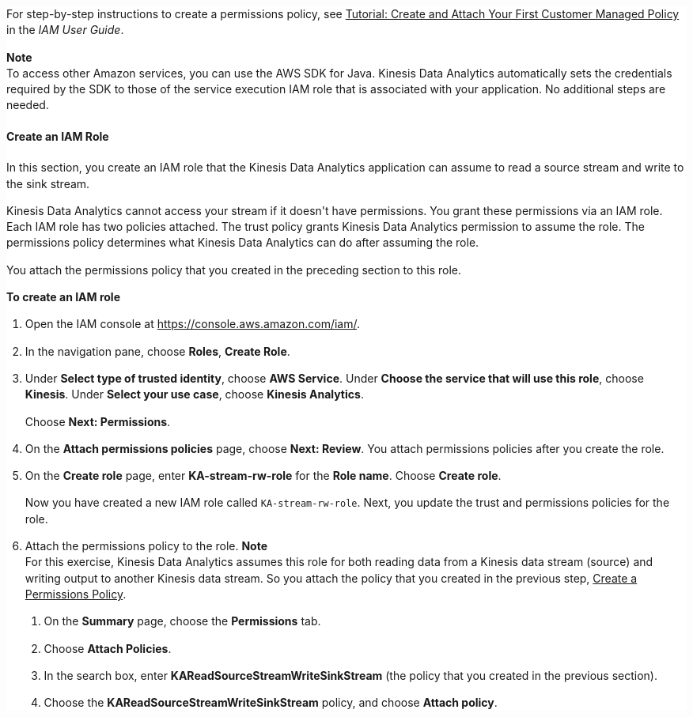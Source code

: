 For step\-by\-step instructions to create a permissions policy, see [Tutorial: Create and Attach Your First Customer Managed Policy](https://docs.aws.amazon.com/IAM/latest/UserGuide/tutorial_managed-policies.html#part-two-create-policy) in the *IAM User Guide*\.

**Note**  
To access other Amazon services, you can use the AWS SDK for Java\. Kinesis Data Analytics automatically sets the credentials required by the SDK to those of the service execution IAM role that is associated with your application\. No additional steps are needed\.

#### Create an IAM Role<a name="get-started-exercise-fh-7-cli-role"></a>

In this section, you create an IAM role that the Kinesis Data Analytics application can assume to read a source stream and write to the sink stream\.

Kinesis Data Analytics cannot access your stream if it doesn't have permissions\. You grant these permissions via an IAM role\. Each IAM role has two policies attached\. The trust policy grants Kinesis Data Analytics permission to assume the role\. The permissions policy determines what Kinesis Data Analytics can do after assuming the role\.

You attach the permissions policy that you created in the preceding section to this role\.

**To create an IAM role**

1. Open the IAM console at [https://console\.aws\.amazon\.com/iam/](https://console.aws.amazon.com/iam/)\.

1. In the navigation pane, choose **Roles**, **Create Role**\.

1. Under **Select type of trusted identity**, choose **AWS Service**\. Under **Choose the service that will use this role**, choose **Kinesis**\. Under **Select your use case**, choose **Kinesis Analytics**\.

   Choose **Next: Permissions**\.

1. On the **Attach permissions policies** page, choose **Next: Review**\. You attach permissions policies after you create the role\.

1. On the **Create role** page, enter **KA\-stream\-rw\-role** for the **Role name**\. Choose **Create role**\.

   Now you have created a new IAM role called `KA-stream-rw-role`\. Next, you update the trust and permissions policies for the role\.

1. Attach the permissions policy to the role\.
**Note**  
For this exercise, Kinesis Data Analytics assumes this role for both reading data from a Kinesis data stream \(source\) and writing output to another Kinesis data stream\. So you attach the policy that you created in the previous step, [Create a Permissions Policy](#get-started-exercise-fh-7-cli-policy)\.

   1. On the **Summary** page, choose the **Permissions** tab\.

   1. Choose **Attach Policies**\.

   1. In the search box, enter **KAReadSourceStreamWriteSinkStream** \(the policy that you created in the previous section\)\.

   1. Choose the **KAReadSourceStreamWriteSinkStream** policy, and choose **Attach policy**\.
